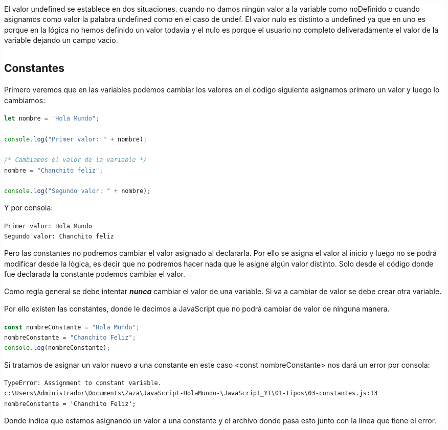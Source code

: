 El valor undefined se establece en dos situaciones. cuando no damos ningún valor a la variable como noDefinido o cuando asignamos como valor la palabra undefined como en el caso de undef. El valor nulo es distinto a undefined ya que en uno es porque en la lógica no hemos definido un valor todavia y el nulo es porque el usuario no completo deliveradamente el valor de la variable dejando un campo vacio.

## Constantes

Primero veremos que en las variables podemos cambiar los valores en el código siguiente asignamos primero un valor y luego lo cambiamos:

```javascript
let nombre = "Hola Mundo";

console.log("Primer valor: " + nombre);

/* Cambiamos el valor de la variable */
nombre = "Chanchito feliz";

console.log("Segundo valor: " + nombre);
```

Y por consola:

```
Primer valor: Hola Mundo
Segundo valor: Chanchito feliz
```

Pero las constantes no podremos cambiar el valor asignado al declararla. Por ello se asigna el valor al inicio y luego no se podrá modificar desde la lógica, es decir que no podremos hacer nada que le asigne algún valor distinto. Solo desde el código donde fue declarada la constante podemos cambiar el valor.

Como regla general se debe intentar _**nunca**_ cambiar el valor de una variable. Si va a cambiar de valor se debe crear otra variable.

Por ello existen las constantes, donde le decimos a JavaScript que no podrá cambiar de valor de ninguna manera.

```javascript
const nombreConstante = "Hola Mundo";
nombreConstante = "Chanchito Feliz";
console.log(nombreConstante);
```

Si tratamos de asignar un valor nuevo a una constante en este caso \<const nombreConstante> nos dará un error por consola:

```
TypeError: Assignment to constant variable.
c:\Users\Administrador\Documents\Zaza\JavaScript-HolaMundo-\JavaScript_YT\01-tipos\03-constantes.js:13
nombreConstante = 'Chanchito Feliz';
```

Donde indica que estamos asignando un valor a una constante y el archivo donde pasa esto junto con la línea que tiene el error.
